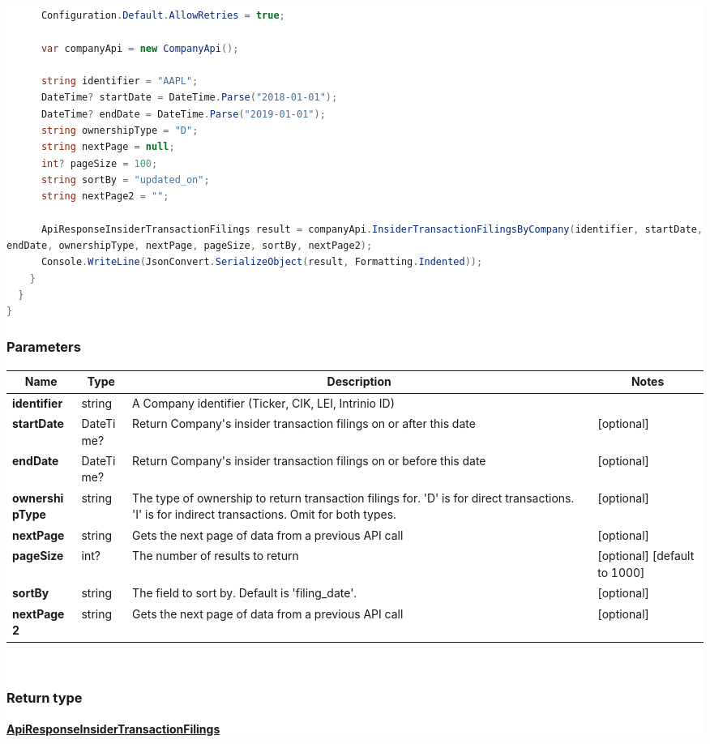 ```csharp
      Configuration.Default.AllowRetries = true;
      
      var companyApi = new CompanyApi();
      
      string identifier = "AAPL";
      DateTime? startDate = DateTime.Parse("2018-01-01");
      DateTime? endDate = DateTime.Parse("2019-01-01");
      string ownershipType = "D";
      string nextPage = null;
      int? pageSize = 100;
      string sortBy = "updated_on";
      string nextPage2 = "";
      
      ApiResponseInsiderTransactionFilings result = companyApi.InsiderTransactionFilingsByCompany(identifier, startDate, endDate, ownershipType, nextPage, pageSize, sortBy, nextPage2);
      Console.WriteLine(JsonConvert.SerializeObject(result, Formatting.Indented));
    }
  }
}
```

[//]: # (END_CODE_EXAMPLE)

### Parameters

[//]: # (START_PARAMETERS)


Name | Type | Description  | Notes
------------- | ------------- | ------------- | -------------
 **identifier** | string| A Company identifier (Ticker, CIK, LEI, Intrinio ID) |  &nbsp;
 **startDate** | DateTime?| Return Company&#39;s insider transaction filings on or after this date | [optional]  &nbsp;
 **endDate** | DateTime?| Return Company&#39;s insider transaction filings on or before this date | [optional]  &nbsp;
 **ownershipType** | string| The type of ownership to return transaction filings for. &#39;D&#39; is for direct transactions. &#39;I&#39; is for indirect transactions. Omit for both types. | [optional]  &nbsp;
 **nextPage** | string| Gets the next page of data from a previous API call | [optional]  &nbsp;
 **pageSize** | int?| The number of results to return | [optional] [default to 1000] &nbsp;
 **sortBy** | string| The field to sort by.  Default is &#39;filing_date&#39;. | [optional]  &nbsp;
 **nextPage2** | string| Gets the next page of data from a previous API call | [optional]  &nbsp;
<br/>

[//]: # (END_PARAMETERS)

### Return type

[**ApiResponseInsiderTransactionFilings**](ApiResponseInsiderTransactionFilings.md)

[//]: # (END_OPERATION)


[//]: # (START_OPERATION)

[//]: # (CLASS:Intrinio.SDK.Api.CompanyApi)

[//]: # (METHOD:LatestInsiderTransactionFilingByCompany)

[//]: # (RETURN_TYPE:Intrinio.SDK.Model.InsiderTransactionFiling)

[//]: # (RETURN_TYPE_KIND:object)

[//]: # (RETURN_TYPE_DOC:InsiderTransactionFiling.md)

[//]: # (OPERATION:LatestInsiderTransactionFilingByCompany_v2)

[//]: # (ENDPOINT:/companies/{identifier}/insider_transaction_filings/latest)

[//]: # (DOCUMENT_LINK:CompanyApi.md#latestinsidertransactionfilingbycompany)


[//]: # (METHOD:GetAllCompanies)
[//]: # (RETURN_TYPE:Intrinio.SDK.Model.ApiResponseCompanies)
[//]: # (RETURN_TYPE_DOC:ApiResponseCompanies.md)
[//]: # (OPERATION:GetAllCompanies_v2)
[//]: # (ENDPOINT:/companies)
[//]: # (DOCUMENT_LINK:CompanyApi.md#getallcompanies)
[//]: # (START_OVERVIEW)
[//]: # (END_OVERVIEW)
[//]: # (START_CODE_EXAMPLE)
[//]: # (METHOD:GetAllCompaniesDailyMetrics)
[//]: # (RETURN_TYPE:Intrinio.SDK.Model.ApiResponseCompanyDailyMetrics)
[//]: # (RETURN_TYPE_DOC:ApiResponseCompanyDailyMetrics.md)
[//]: # (OPERATION:GetAllCompaniesDailyMetrics_v2)
[//]: # (ENDPOINT:/companies/daily_metrics)
[//]: # (DOCUMENT_LINK:CompanyApi.md#getallcompaniesdailymetrics)
[//]: # (START_OVERVIEW)
[//]: # (END_OVERVIEW)
[//]: # (START_CODE_EXAMPLE)
[//]: # (METHOD:GetAllCompanyNews)
[//]: # (RETURN_TYPE:Intrinio.SDK.Model.ApiResponseNews)
[//]: # (RETURN_TYPE_DOC:ApiResponseNews.md)
[//]: # (OPERATION:GetAllCompanyNews_v2)
[//]: # (ENDPOINT:/companies/news)
[//]: # (DOCUMENT_LINK:CompanyApi.md#getallcompanynews)
[//]: # (START_OVERVIEW)
[//]: # (END_OVERVIEW)
[//]: # (START_CODE_EXAMPLE)
[//]: # (METHOD:GetCompany)
[//]: # (RETURN_TYPE:Intrinio.SDK.Model.Company)
[//]: # (RETURN_TYPE_DOC:Company.md)
[//]: # (OPERATION:GetCompany_v2)
[//]: # (ENDPOINT:/companies/{identifier})
[//]: # (DOCUMENT_LINK:CompanyApi.md#getcompany)
[//]: # (START_OVERVIEW)
[//]: # (END_OVERVIEW)
[//]: # (START_CODE_EXAMPLE)
[//]: # (METHOD:GetCompanyAnswers)
[//]: # (RETURN_TYPE:Intrinio.SDK.Model.ApiResponseCompanyAnswers)
[//]: # (RETURN_TYPE_DOC:ApiResponseCompanyAnswers.md)
[//]: # (OPERATION:GetCompanyAnswers_v2)
[//]: # (ENDPOINT:/companies/{identifier}/answers)
[//]: # (DOCUMENT_LINK:CompanyApi.md#getcompanyanswers)
[//]: # (START_OVERVIEW)
[//]: # (END_OVERVIEW)
[//]: # (START_CODE_EXAMPLE)
[//]: # (METHOD:GetCompanyDailyMetrics)
[//]: # (RETURN_TYPE:Intrinio.SDK.Model.ApiResponseCompanyDailyMetrics)
[//]: # (RETURN_TYPE_DOC:ApiResponseCompanyDailyMetrics.md)
[//]: # (OPERATION:GetCompanyDailyMetrics_v2)
[//]: # (ENDPOINT:/companies/{identifier}/daily_metrics)
[//]: # (DOCUMENT_LINK:CompanyApi.md#getcompanydailymetrics)
[//]: # (START_OVERVIEW)
[//]: # (END_OVERVIEW)
[//]: # (START_CODE_EXAMPLE)
[//]: # (METHOD:GetCompanyDataPointNumber)
[//]: # (RETURN_TYPE:decimal?)
[//]: # (RETURN_TYPE_KIND:primitive)
[//]: # (RETURN_TYPE_DOC:)
[//]: # (OPERATION:GetCompanyDataPointNumber_v2)
[//]: # (ENDPOINT:/companies/{identifier}/data_point/{tag}/number)
[//]: # (DOCUMENT_LINK:CompanyApi.md#getcompanydatapointnumber)
[//]: # (START_OVERVIEW)
[//]: # (END_OVERVIEW)
[//]: # (START_CODE_EXAMPLE)
[//]: # (METHOD:GetCompanyDataPointText)
[//]: # (RETURN_TYPE:string)
[//]: # (RETURN_TYPE_KIND:primitive)
[//]: # (RETURN_TYPE_DOC:)
[//]: # (OPERATION:GetCompanyDataPointText_v2)
[//]: # (ENDPOINT:/companies/{identifier}/data_point/{tag}/text)
[//]: # (DOCUMENT_LINK:CompanyApi.md#getcompanydatapointtext)
[//]: # (START_OVERVIEW)
[//]: # (END_OVERVIEW)
[//]: # (START_CODE_EXAMPLE)
[//]: # (METHOD:GetCompanyFilings)
[//]: # (RETURN_TYPE:Intrinio.SDK.Model.ApiResponseCompanyFilings)
[//]: # (RETURN_TYPE_DOC:ApiResponseCompanyFilings.md)
[//]: # (OPERATION:GetCompanyFilings_v2)
[//]: # (ENDPOINT:/companies/{identifier}/filings)
[//]: # (DOCUMENT_LINK:CompanyApi.md#getcompanyfilings)
[//]: # (START_OVERVIEW)
[//]: # (END_OVERVIEW)
[//]: # (START_CODE_EXAMPLE)
[//]: # (METHOD:GetCompanyFundamentals)
[//]: # (RETURN_TYPE:Intrinio.SDK.Model.ApiResponseCompanyFundamentals)
[//]: # (RETURN_TYPE_DOC:ApiResponseCompanyFundamentals.md)
[//]: # (OPERATION:GetCompanyFundamentals_v2)
[//]: # (ENDPOINT:/companies/{identifier}/fundamentals)
[//]: # (DOCUMENT_LINK:CompanyApi.md#getcompanyfundamentals)
[//]: # (START_OVERVIEW)
[//]: # (END_OVERVIEW)
[//]: # (START_CODE_EXAMPLE)
[//]: # (METHOD:GetCompanyHistoricalData)
[//]: # (RETURN_TYPE:Intrinio.SDK.Model.ApiResponseCompanyHistoricalData)
[//]: # (RETURN_TYPE_DOC:ApiResponseCompanyHistoricalData.md)
[//]: # (OPERATION:GetCompanyHistoricalData_v2)
[//]: # (ENDPOINT:/companies/{identifier}/historical_data/{tag})
[//]: # (DOCUMENT_LINK:CompanyApi.md#getcompanyhistoricaldata)
[//]: # (START_OVERVIEW)
[//]: # (END_OVERVIEW)
[//]: # (START_CODE_EXAMPLE)
[//]: # (METHOD:GetCompanyIpos)
[//]: # (RETURN_TYPE:Intrinio.SDK.Model.ApiResponseInitialPublicOfferings)
[//]: # (RETURN_TYPE_DOC:ApiResponseInitialPublicOfferings.md)
[//]: # (OPERATION:GetCompanyIpos_v2)
[//]: # (ENDPOINT:/companies/ipos)
[//]: # (DOCUMENT_LINK:CompanyApi.md#getcompanyipos)
[//]: # (START_OVERVIEW)
[//]: # (END_OVERVIEW)
[//]: # (START_CODE_EXAMPLE)
[//]: # (METHOD:GetCompanyNews)
[//]: # (RETURN_TYPE:Intrinio.SDK.Model.ApiResponseCompanyNews)
[//]: # (RETURN_TYPE_DOC:ApiResponseCompanyNews.md)
[//]: # (OPERATION:GetCompanyNews_v2)
[//]: # (ENDPOINT:/companies/{identifier}/news)
[//]: # (DOCUMENT_LINK:CompanyApi.md#getcompanynews)
[//]: # (START_OVERVIEW)
[//]: # (END_OVERVIEW)
[//]: # (START_CODE_EXAMPLE)
[//]: # (METHOD:GetCompanyNewsBody)
[//]: # (RETURN_TYPE:Intrinio.SDK.Model.ApiResponseCompanyNewsBody)
[//]: # (RETURN_TYPE_DOC:ApiResponseCompanyNewsBody.md)
[//]: # (OPERATION:GetCompanyNewsBody_v2)
[//]: # (ENDPOINT:/companies/news/body)
[//]: # (DOCUMENT_LINK:CompanyApi.md#getcompanynewsbody)
[//]: # (START_OVERVIEW)
[//]: # (END_OVERVIEW)
[//]: # (START_CODE_EXAMPLE)
[//]: # (METHOD:GetCompanyPublicFloat)
[//]: # (RETURN_TYPE:Intrinio.SDK.Model.ApiResponseCompanyPublicFloatResult)
[//]: # (RETURN_TYPE_DOC:ApiResponseCompanyPublicFloatResult.md)
[//]: # (OPERATION:GetCompanyPublicFloat_v2)
[//]: # (ENDPOINT:/companies/{identifier}/public_float)
[//]: # (DOCUMENT_LINK:CompanyApi.md#getcompanypublicfloat)
[//]: # (START_OVERVIEW)
[//]: # (END_OVERVIEW)
[//]: # (START_CODE_EXAMPLE)
[//]: # (METHOD:GetCompanySecurities)
[//]: # (RETURN_TYPE:Intrinio.SDK.Model.ApiResponseCompanySecurities)
[//]: # (RETURN_TYPE_DOC:ApiResponseCompanySecurities.md)
[//]: # (OPERATION:GetCompanySecurities_v2)
[//]: # (ENDPOINT:/companies/{identifier}/securities)
[//]: # (DOCUMENT_LINK:CompanyApi.md#getcompanysecurities)
[//]: # (START_OVERVIEW)
[//]: # (END_OVERVIEW)
[//]: # (START_CODE_EXAMPLE)
[//]: # (METHOD:InsiderTransactionFilingsByCompany)
[//]: # (RETURN_TYPE:Intrinio.SDK.Model.ApiResponseInsiderTransactionFilings)
[//]: # (RETURN_TYPE_DOC:ApiResponseInsiderTransactionFilings.md)
[//]: # (OPERATION:InsiderTransactionFilingsByCompany_v2)
[//]: # (ENDPOINT:/companies/{identifier}/insider_transaction_filings)
[//]: # (DOCUMENT_LINK:CompanyApi.md#insidertransactionfilingsbycompany)
[//]: # (START_OVERVIEW)
[//]: # (END_OVERVIEW)
[//]: # (START_CODE_EXAMPLE)
[//]: # (START_OVERVIEW)
[//]: # (END_OVERVIEW)
[//]: # (START_CODE_EXAMPLE)
[//]: # (METHOD:LookupCompanyFundamental)
[//]: # (RETURN_TYPE:Intrinio.SDK.Model.Fundamental)
[//]: # (RETURN_TYPE_DOC:Fundamental.md)
[//]: # (OPERATION:LookupCompanyFundamental_v2)
[//]: # (ENDPOINT:/companies/{identifier}/fundamentals/lookup/{statement_code}/{fiscal_year}/{fiscal_period})
[//]: # (DOCUMENT_LINK:CompanyApi.md#lookupcompanyfundamental)
[//]: # (START_OVERVIEW)
[//]: # (END_OVERVIEW)
[//]: # (START_CODE_EXAMPLE)
[//]: # (METHOD:RecognizeCompany)
[//]: # (RETURN_TYPE:Intrinio.SDK.Model.ApiResponseCompanyRecognize)
[//]: # (RETURN_TYPE_DOC:ApiResponseCompanyRecognize.md)
[//]: # (OPERATION:RecognizeCompany_v2)
[//]: # (ENDPOINT:/companies/recognize)
[//]: # (DOCUMENT_LINK:CompanyApi.md#recognizecompany)
[//]: # (START_OVERVIEW)
[//]: # (END_OVERVIEW)
[//]: # (START_CODE_EXAMPLE)
[//]: # (METHOD:SearchCompanies)
[//]: # (RETURN_TYPE:Intrinio.SDK.Model.ApiResponseCompaniesSearch)
[//]: # (RETURN_TYPE_DOC:ApiResponseCompaniesSearch.md)
[//]: # (OPERATION:SearchCompanies_v2)
[//]: # (ENDPOINT:/companies/search)
[//]: # (DOCUMENT_LINK:CompanyApi.md#searchcompanies)
[//]: # (START_OVERVIEW)
[//]: # (END_OVERVIEW)
[//]: # (START_CODE_EXAMPLE)
[//]: # (METHOD:SharesOutstandingByCompany)
[//]: # (RETURN_TYPE:Intrinio.SDK.Model.ApiResponseCompanySharesOutstanding)
[//]: # (RETURN_TYPE_DOC:ApiResponseCompanySharesOutstanding.md)
[//]: # (OPERATION:SharesOutstandingByCompany_v2)
[//]: # (ENDPOINT:/companies/{identifier}/shares_outstanding)
[//]: # (DOCUMENT_LINK:CompanyApi.md#sharesoutstandingbycompany)
[//]: # (START_OVERVIEW)
[//]: # (END_OVERVIEW)
[//]: # (START_CODE_EXAMPLE)